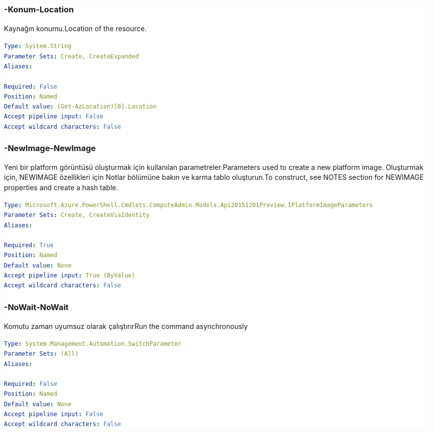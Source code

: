 ### <span data-ttu-id="1b786-126">-Konum</span><span class="sxs-lookup"><span data-stu-id="1b786-126">-Location</span></span>
<span data-ttu-id="1b786-127">Kaynağın konumu.</span><span class="sxs-lookup"><span data-stu-id="1b786-127">Location of the resource.</span></span>

```yaml
Type: System.String
Parameter Sets: Create, CreateExpanded
Aliases:

Required: False
Position: Named
Default value: (Get-AzLocation)[0].Location
Accept pipeline input: False
Accept wildcard characters: False

```

### <span data-ttu-id="1b786-128">-NewImage</span><span class="sxs-lookup"><span data-stu-id="1b786-128">-NewImage</span></span>
<span data-ttu-id="1b786-129">Yeni bir platform görüntüsü oluşturmak için kullanılan parametreler.</span><span class="sxs-lookup"><span data-stu-id="1b786-129">Parameters used to create a new platform image.</span></span>
<span data-ttu-id="1b786-130">Oluşturmak için, NEWIMAGE özellikleri için Notlar bölümüne bakın ve karma tablo oluşturun.</span><span class="sxs-lookup"><span data-stu-id="1b786-130">To construct, see NOTES section for NEWIMAGE properties and create a hash table.</span></span>

```yaml
Type: Microsoft.Azure.PowerShell.Cmdlets.ComputeAdmin.Models.Api20151201Preview.IPlatformImageParameters
Parameter Sets: Create, CreateViaIdentity
Aliases:

Required: True
Position: Named
Default value: None
Accept pipeline input: True (ByValue)
Accept wildcard characters: False

```

### <span data-ttu-id="1b786-131">-NoWait</span><span class="sxs-lookup"><span data-stu-id="1b786-131">-NoWait</span></span>
<span data-ttu-id="1b786-132">Komutu zaman uyumsuz olarak çalıştırır</span><span class="sxs-lookup"><span data-stu-id="1b786-132">Run the command asynchronously</span></span>

```yaml
Type: System.Management.Automation.SwitchParameter
Parameter Sets: (All)
Aliases:

Required: False
Position: Named
Default value: None
Accept pipeline input: False
Accept wildcard characters: False

```
